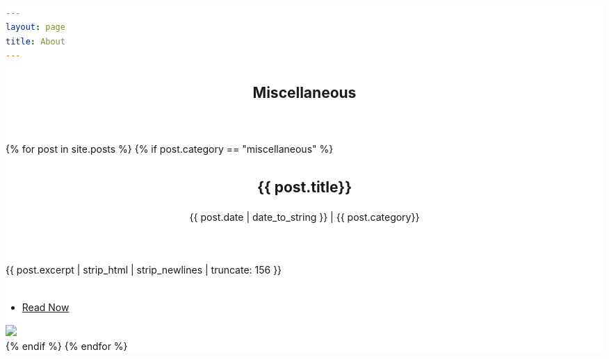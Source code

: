 ```yaml
---
layout: page
title: About
---
```


<section>
<header class ="major">
<h1>Miscellaneous</h1>
</header>
<div class = "row">
  {% for post in site.posts %}
  {% if post.category == "miscellaneous" %}
    <div class="6u 12u$(small)">
    <header class ="major">
      <h2>{{ post.title}}</h2>
      <p>{{ post.date | date_to_string }} | {{ post.category}}</p>
      </header>
     {{ post.excerpt | strip_html | strip_newlines | truncate: 156 }}

<br />
<br />
      <ul class="actions">
        <li><a href="{{ post.url }}" class="button">Read Now</a></li>
      </ul>
    </div>
    <div class="6u 12u$(small)">
      <span class="image fit">  <img src="{{ post.thumbnail }}" style="width: 100%; max-height: 100%"/></span>
    </div>
    {% endif %}
  {% endfor %}
</div>
